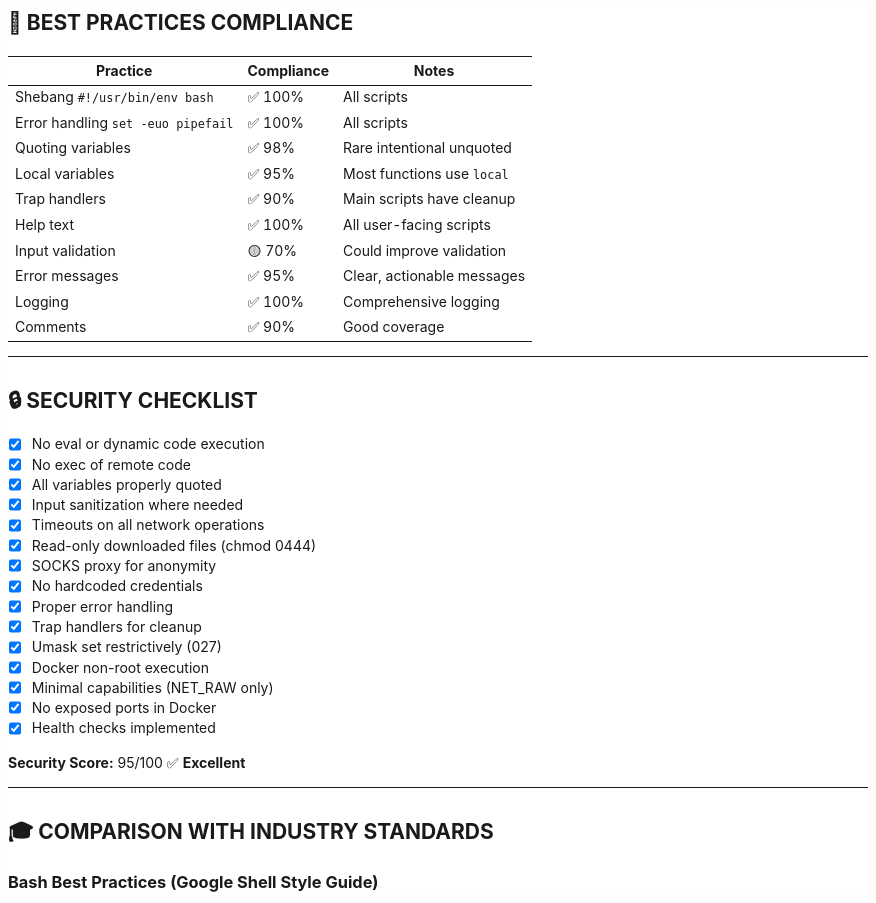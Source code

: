 
## 🎯 **BEST PRACTICES COMPLIANCE**

| Practice | Compliance | Notes |
|----------|------------|-------|
| Shebang `#!/usr/bin/env bash` | ✅ 100% | All scripts |
| Error handling `set -euo pipefail` | ✅ 100% | All scripts |
| Quoting variables | ✅ 98% | Rare intentional unquoted |
| Local variables | ✅ 95% | Most functions use `local` |
| Trap handlers | ✅ 90% | Main scripts have cleanup |
| Help text | ✅ 100% | All user-facing scripts |
| Input validation | 🟡 70% | Could improve validation |
| Error messages | ✅ 95% | Clear, actionable messages |
| Logging | ✅ 100% | Comprehensive logging |
| Comments | ✅ 90% | Good coverage |

---

## 🔒 **SECURITY CHECKLIST**

- [x] No eval or dynamic code execution
- [x] No exec of remote code
- [x] All variables properly quoted
- [x] Input sanitization where needed
- [x] Timeouts on all network operations
- [x] Read-only downloaded files (chmod 0444)
- [x] SOCKS proxy for anonymity
- [x] No hardcoded credentials
- [x] Proper error handling
- [x] Trap handlers for cleanup
- [x] Umask set restrictively (027)
- [x] Docker non-root execution
- [x] Minimal capabilities (NET_RAW only)
- [x] No exposed ports in Docker
- [x] Health checks implemented

**Security Score:** 95/100 ✅ **Excellent**

---

## 🎓 **COMPARISON WITH INDUSTRY STANDARDS**

### Bash Best Practices (Google Shell Style Guide)
